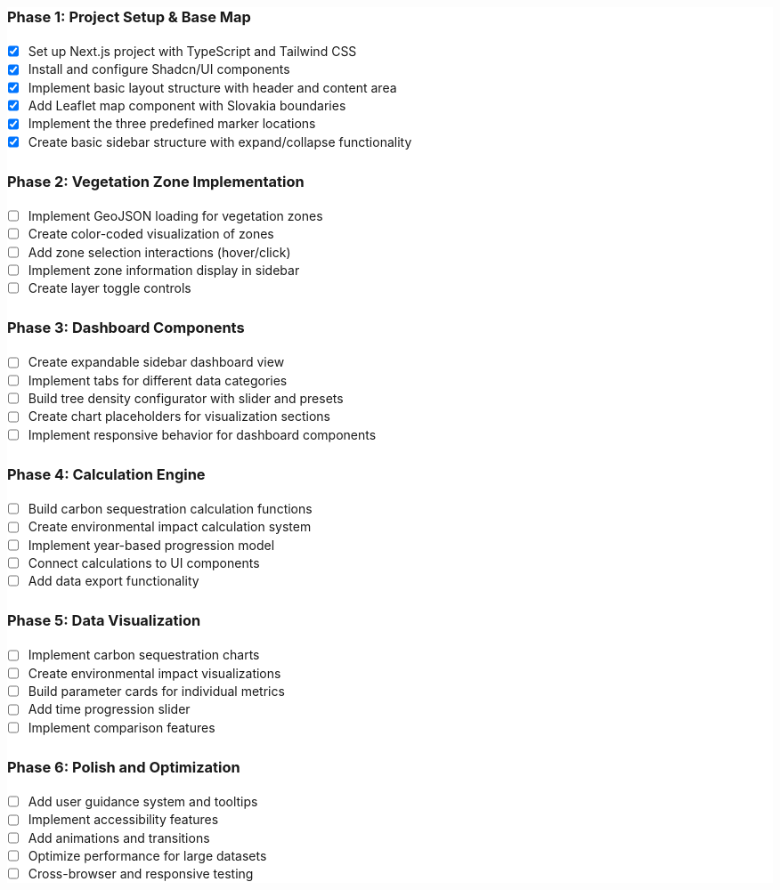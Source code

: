 ### Phase 1: Project Setup & Base Map
- [x] Set up Next.js project with TypeScript and Tailwind CSS
- [x] Install and configure Shadcn/UI components
- [x] Implement basic layout structure with header and content area
- [x] Add Leaflet map component with Slovakia boundaries
- [x] Implement the three predefined marker locations
- [x] Create basic sidebar structure with expand/collapse functionality

### Phase 2: Vegetation Zone Implementation
- [ ] Implement GeoJSON loading for vegetation zones
- [ ] Create color-coded visualization of zones
- [ ] Add zone selection interactions (hover/click)
- [ ] Implement zone information display in sidebar
- [ ] Create layer toggle controls

### Phase 3: Dashboard Components
- [ ] Create expandable sidebar dashboard view
- [ ] Implement tabs for different data categories
- [ ] Build tree density configurator with slider and presets
- [ ] Create chart placeholders for visualization sections
- [ ] Implement responsive behavior for dashboard components

### Phase 4: Calculation Engine
- [ ] Build carbon sequestration calculation functions
- [ ] Create environmental impact calculation system
- [ ] Implement year-based progression model
- [ ] Connect calculations to UI components
- [ ] Add data export functionality

### Phase 5: Data Visualization
- [ ] Implement carbon sequestration charts
- [ ] Create environmental impact visualizations
- [ ] Build parameter cards for individual metrics
- [ ] Add time progression slider
- [ ] Implement comparison features

### Phase 6: Polish and Optimization
- [ ] Add user guidance system and tooltips
- [ ] Implement accessibility features
- [ ] Add animations and transitions
- [ ] Optimize performance for large datasets
- [ ] Cross-browser and responsive testing